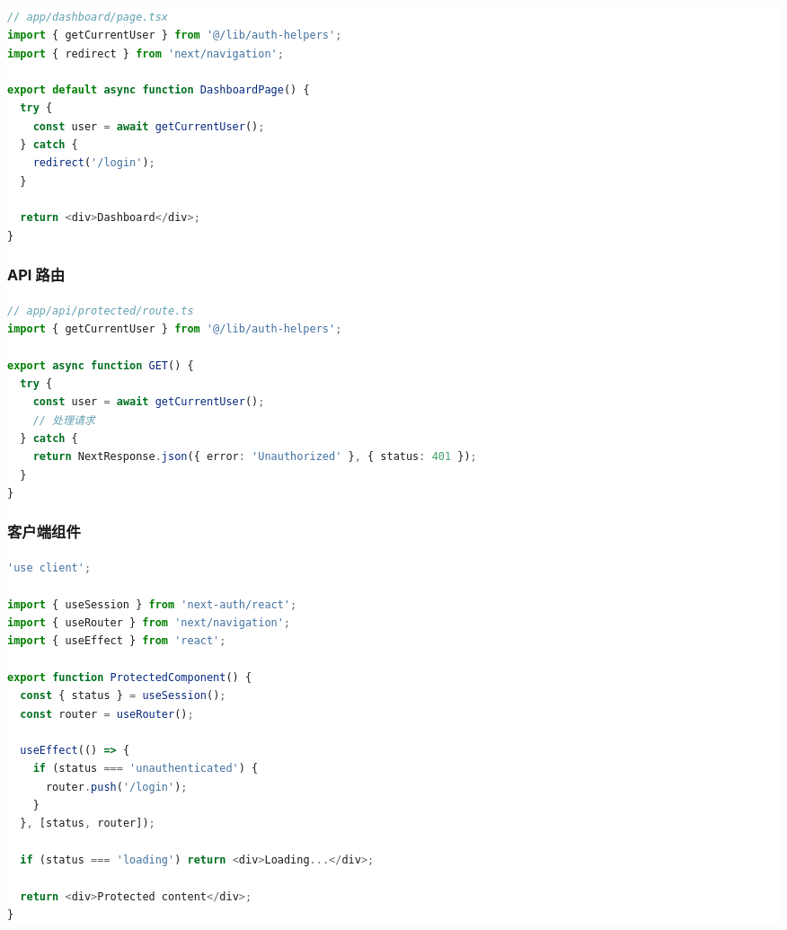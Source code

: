 ```typescript
// app/dashboard/page.tsx
import { getCurrentUser } from '@/lib/auth-helpers';
import { redirect } from 'next/navigation';

export default async function DashboardPage() {
  try {
    const user = await getCurrentUser();
  } catch {
    redirect('/login');
  }

  return <div>Dashboard</div>;
}
```

### API 路由

```typescript
// app/api/protected/route.ts
import { getCurrentUser } from '@/lib/auth-helpers';

export async function GET() {
  try {
    const user = await getCurrentUser();
    // 处理请求
  } catch {
    return NextResponse.json({ error: 'Unauthorized' }, { status: 401 });
  }
}
```

### 客户端组件

```typescript
'use client';

import { useSession } from 'next-auth/react';
import { useRouter } from 'next/navigation';
import { useEffect } from 'react';

export function ProtectedComponent() {
  const { status } = useSession();
  const router = useRouter();

  useEffect(() => {
    if (status === 'unauthenticated') {
      router.push('/login');
    }
  }, [status, router]);

  if (status === 'loading') return <div>Loading...</div>;

  return <div>Protected content</div>;
}
```
